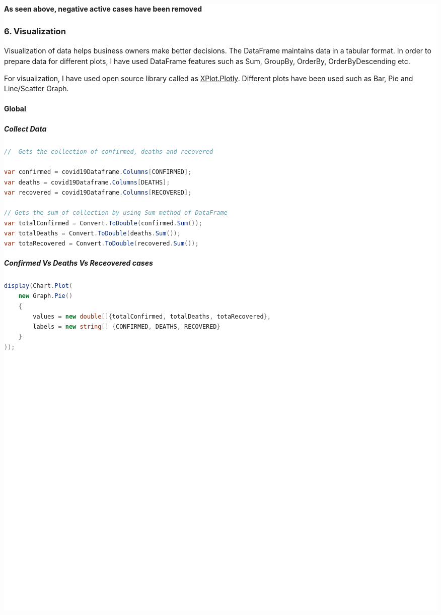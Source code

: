 
**As seen above, negative active cases have been removed**

### 6. Visualization

Visualization of data helps business owners make better decisions. The DataFrame maintains data in a tabular format. In order to prepare data for different plots, I have used DataFrame features such as Sum, GroupBy, OrderBy, OrderByDescending etc. 

For visualization, I have used open source library called as [XPlot.Plotly](https://fslab.org/XPlot/plotly.html). Different plots have been used such as Bar, Pie and Line/Scatter Graph. 

#### Global

##### Collect Data


```C#
//  Gets the collection of confirmed, deaths and recovered

var confirmed = covid19Dataframe.Columns[CONFIRMED];
var deaths = covid19Dataframe.Columns[DEATHS];
var recovered = covid19Dataframe.Columns[RECOVERED];

// Gets the sum of collection by using Sum method of DataFrame
var totalConfirmed = Convert.ToDouble(confirmed.Sum());
var totalDeaths = Convert.ToDouble(deaths.Sum());
var totaRecovered = Convert.ToDouble(recovered.Sum());
```

##### Confirmed Vs Deaths Vs Receovered cases


```C#
display(Chart.Plot(
    new Graph.Pie()
    {
        values = new double[]{totalConfirmed, totalDeaths, totaRecovered},
        labels = new string[] {CONFIRMED, DEATHS, RECOVERED}
    }
));
```


<div id="b228b134-4faa-49a3-8d80-0bfdfbd0f5a7" style="width: 900px; height: 500px;"></div>

<script type="text/javascript">



var renderPlotly = function() {

    var xplotRequire = require.config({context:'xplot-3.0.1',paths:{plotly:'https://cdn.plot.ly/plotly-1.49.2.min'}}) || require;

    xplotRequire(['plotly'], function(Plotly) {


            var data = [{"type":"pie","labels":["Confirmed","Deaths","Recovered"],"values":[5650943.0,350991.0,1715652.0]}];
            var layout = "";
            Plotly.newPlot('b228b134-4faa-49a3-8d80-0bfdfbd0f5a7', data, layout);
        